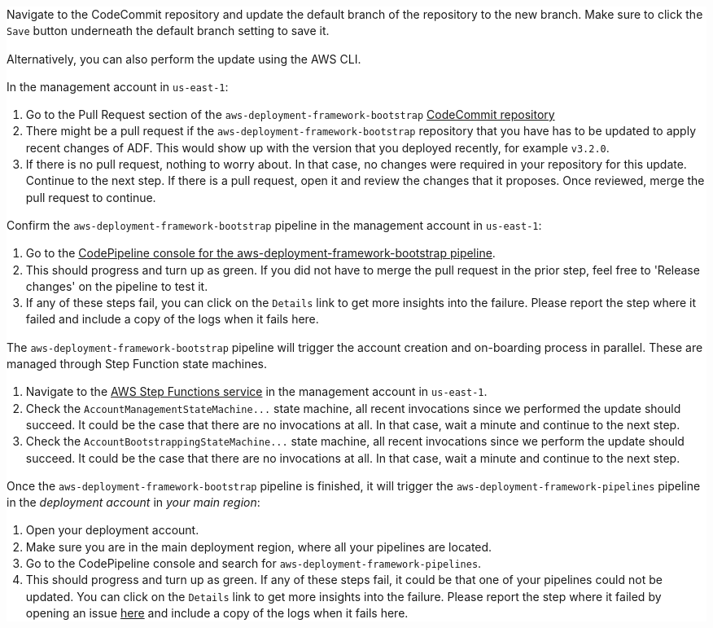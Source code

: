    Navigate to the CodeCommit repository and update the default branch of the
   repository to the new branch. Make sure to click the `Save` button
   underneath the default branch setting to save it.

   Alternatively, you can also perform the update using the AWS CLI.

In the management account in `us-east-1`:

1. Go to the Pull Request section of the `aws-deployment-framework-bootstrap`
   [CodeCommit
   repository](https://console.aws.amazon.com/codesuite/codecommit/repositories/aws-deployment-framework-bootstrap/pull-requests?region=us-east-1&status=OPEN)
2. There might be a pull request if the `aws-deployment-framework-bootstrap`
   repository that you have has to be updated to apply recent changes of ADF.
   This would show up with the version that you deployed recently, for example
   `v3.2.0`.
3. If there is no pull request, nothing to worry about. In that case, no
   changes were required in your repository for this update. Continue to
   the next step. If there is a pull request, open it and review the
   changes that it proposes. Once reviewed, merge the pull request to continue.

Confirm the `aws-deployment-framework-bootstrap` pipeline in the management
account in `us-east-1`:

1. Go to the [CodePipeline console for the aws-deployment-framework-bootstrap
   pipeline](https://console.aws.amazon.com/codesuite/codepipeline/pipelines/aws-deployment-framework-bootstrap-pipeline/view?region=us-east-1).
2. This should progress and turn up as green. If you did not have to merge the
   pull request in the prior step, feel free to 'Release changes' on the
   pipeline to test it.
3. If any of these steps fail, you can click on the `Details` link to get more
   insights into the failure. Please report the step where it failed and include
   a copy of the logs when it fails here.

The `aws-deployment-framework-bootstrap` pipeline will trigger the account
creation and on-boarding process in parallel.
These are managed through Step Function state machines.

1. Navigate to the [AWS Step Functions service](https://us-east-1.console.aws.amazon.com/states/home?region=us-east-1#/statemachines)
   in the management account in `us-east-1`.
2. Check the `AccountManagementStateMachine...` state machine, all recent
   invocations since we performed the update should succeed. It could be the
   case that there are no invocations at all. In that case, wait a minute and
   continue to the next step.
3. Check the `AccountBootstrappingStateMachine...` state machine, all recent
   invocations since we perform the update should succeed. It could be the
   case that there are no invocations at all. In that case, wait a minute and
   continue to the next step.

Once the `aws-deployment-framework-bootstrap` pipeline is finished, it will
trigger the `aws-deployment-framework-pipelines` pipeline in the
_deployment account_ in _your main region_:

1. Open your deployment account.
2. Make sure you are in the main deployment region, where all your pipelines are
   located.
3. Go to the CodePipeline console and search for
   `aws-deployment-framework-pipelines`.
4. This should progress and turn up as green. If any of these steps fail, it
   could be that one of your pipelines could not be updated. You can click on
   the `Details` link to get more insights into the failure. Please report the
   step where it failed by opening an issue
   [here](https://github.com/awslabs/aws-deployment-framework/issues) and
   include a copy of the logs when it fails here.
